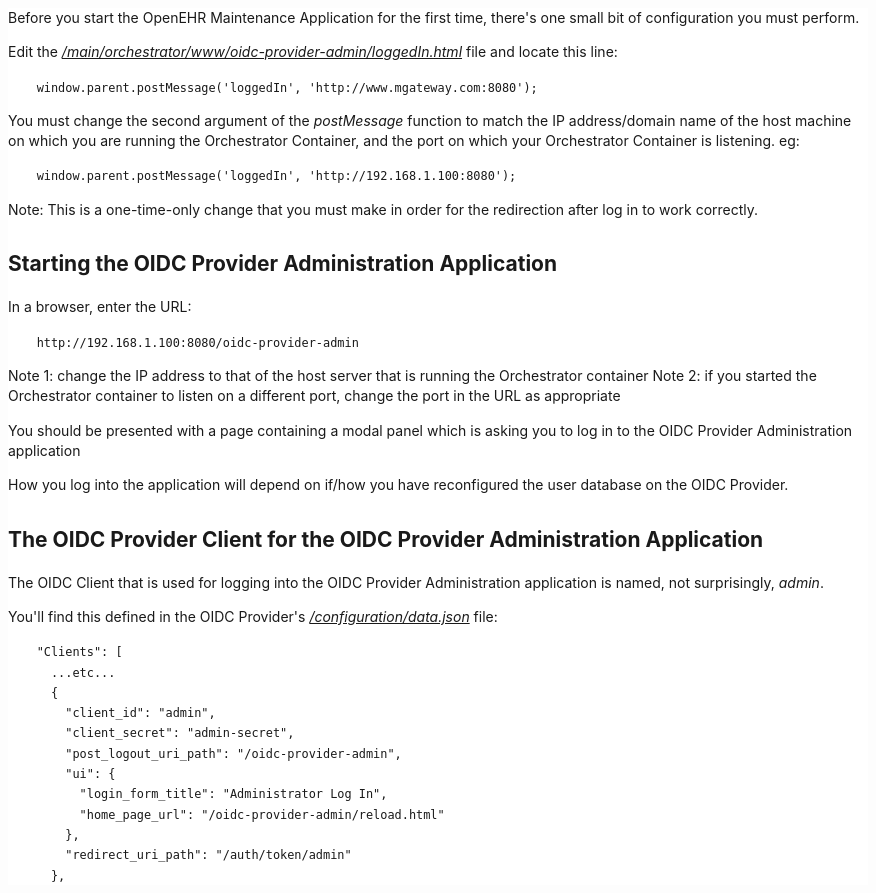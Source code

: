 Before you start the OpenEHR Maintenance Application for the first time, there's one
small bit of configuration you must perform.

Edit the
[*/main/orchestrator/www/oidc-provider-admin/loggedIn.html*](https://github.com/robtweed/qewd-hit-platform/blob/master/main/orchestrator/www/oidc-provider-admin/loggedIn.html)
 file and locate this line:

        window.parent.postMessage('loggedIn', 'http://www.mgateway.com:8080');

You must change the second argument of the *postMessage* function to match the IP address/domain name
of the host machine on which you are running the Orchestrator Container, and the port
on which your Orchestrator Container is listening.  eg:

        window.parent.postMessage('loggedIn', 'http://192.168.1.100:8080');

Note: This is a one-time-only change that you must make in order for the
redirection after log in to work correctly.


## Starting the OIDC Provider Administration Application

In a browser, enter the URL:

        http://192.168.1.100:8080/oidc-provider-admin

Note 1: change the IP address to that of the host server that is running the Orchestrator container
Note 2: if you started the Orchestrator container to listen on a different port, change the port in
the URL as appropriate

You should be presented with a page containing a modal panel which is asking you to log in
to the OIDC Provider Administration application

How you log into the application will depend on if/how you have reconfigured the user database
on the OIDC Provider.


## The OIDC Provider Client for the OIDC Provider Administration Application

The OIDC Client that is used for logging into the OIDC Provider Administration application
is named, not surprisingly, *admin*.

You'll find this defined in the OIDC Provider's 
[*/configuration/data.json*](https://github.com/robtweed/qewd-hit-platform/blob/master/oidc-provider/configuration/data.json)
file:

        "Clients": [
          ...etc...
          {
            "client_id": "admin",
            "client_secret": "admin-secret",
            "post_logout_uri_path": "/oidc-provider-admin",
            "ui": {
              "login_form_title": "Administrator Log In",
              "home_page_url": "/oidc-provider-admin/reload.html"
            },
            "redirect_uri_path": "/auth/token/admin"
          },
